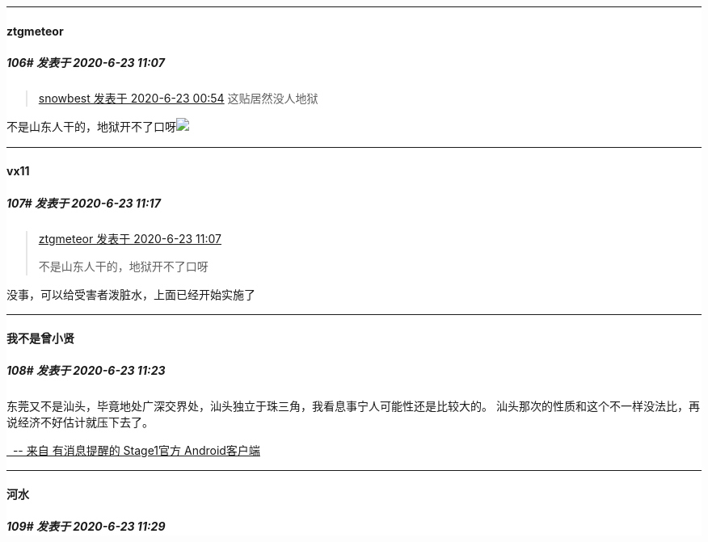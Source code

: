 



-----

####  ztgmeteor  
##### 106#       发表于 2020-6-23 11:07



<blockquote><a href="httphttps://bbs.saraba1st.com/2b/forum.php?mod=redirect&amp;goto=findpost&amp;pid=47912642&amp;ptid=1943459" target="_blank">snowbest 发表于 2020-6-23 00:54</a>
这贴居然没人地狱</blockquote>
不是山东人干的，地狱开不了口呀<img src="https://static.saraba1st.com/image/smiley/face2017/067.png" referrerpolicy="no-referrer">







-----

####  vx11  
##### 107#       发表于 2020-6-23 11:17



<blockquote><a href="httphttps://bbs.saraba1st.com/2b/forum.php?mod=redirect&amp;goto=findpost&amp;pid=47916287&amp;ptid=1943459" target="_blank">ztgmeteor 发表于 2020-6-23 11:07</a>

不是山东人干的，地狱开不了口呀</blockquote>
没事，可以给受害者泼脏水，上面已经开始实施了







-----

####  我不是曾小贤  
##### 108#       发表于 2020-6-23 11:23




东莞又不是汕头，毕竟地处广深交界处，汕头独立于珠三角，我看息事宁人可能性还是比较大的。
汕头那次的性质和这个不一样没法比，再说经济不好估计就压下去了。

[  -- 来自 有消息提醒的 Stage1官方 Android客户端](https://www.coolapk.com/apk/140634)







-----

####  河水  
##### 109#       发表于 2020-6-23 11:29

